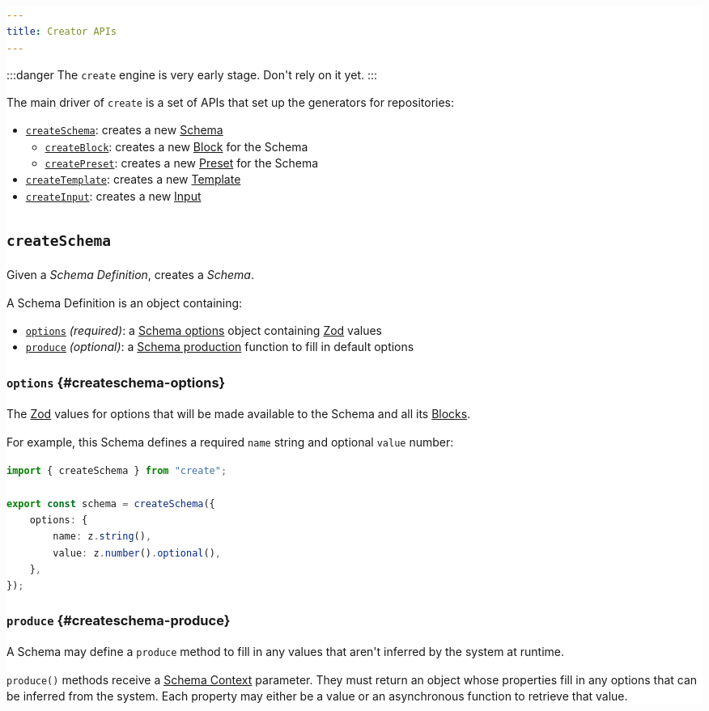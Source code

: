 ```yaml
---
title: Creator APIs
---
```


:::danger
The `create` engine is very early stage.
Don't rely on it yet.
:::

The main driver of `create` is a set of APIs that set up the generators for repositories:

- [`createSchema`](#createschema): creates a new [Schema](../concepts/schemas)
  - [`createBlock`](#createblock): creates a new [Block](../concepts/blocks) for the Schema
  - [`createPreset`](#createpreset): creates a new [Preset](../concepts/presets) for the Schema
- [`createTemplate`](#createtemplate): creates a new [Template](../concepts/templates)
- [`createInput`](#createinput): creates a new [Input](../concepts/inputs)

## `createSchema`

Given a _Schema Definition_, creates a _Schema_.

A Schema Definition is an object containing:

- [`options`](#createschema-options) _(required)_: a [Schema options](../concepts/schemas#options) object containing [Zod](https://zod.dev) values
- [`produce`](#createschema-produce) _(optional)_: a [Schema production](../concepts/schemas#production) function to fill in default options

### `options` {#createschema-options}

The [Zod](https://zod.dev) values for options that will be made available to the Schema and all its [Blocks](../concepts/blocks).

For example, this Schema defines a required `name` string and optional `value` number:

```ts
import { createSchema } from "create";

export const schema = createSchema({
	options: {
		name: z.string(),
		value: z.number().optional(),
	},
});
```

### `produce` {#createschema-produce}

A Schema may define a `produce` method to fill in any values that aren't inferred by the system at runtime.

`produce()` methods receive a [Schema Context](../runtime/contexts#schema-contexts) parameter.
They must return an object whose properties fill in any options that can be inferred from the system.
Each property may either be a value or an asynchronous function to retrieve that value.
